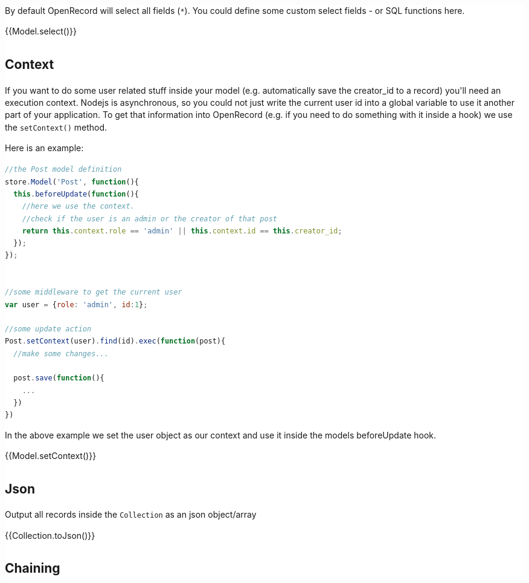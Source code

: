 By default OpenRecord will select all fields (`*`).
You could define some custom select fields - or SQL functions here.

{{Model.select()}}

## Context

If you want to do some user related stuff inside your model (e.g. automatically save the creator_id to a record) you'll need an execution context.
Nodejs is asynchronous, so you could not just write the current user id into a global variable to use it another part of your application. To get that information into OpenRecord (e.g. if you need to do something with it inside a hook) we use the `setContext()` method.

Here is an example:

```js
//the Post model definition
store.Model('Post', function(){
  this.beforeUpdate(function(){
    //here we use the context.
    //check if the user is an admin or the creator of that post
    return this.context.role == 'admin' || this.context.id == this.creator_id;
  });
});


//some middleware to get the current user
var user = {role: 'admin', id:1};

//some update action
Post.setContext(user).find(id).exec(function(post){
  //make some changes...
  
  post.save(function(){
    ...
  })
})

```

In the above example we set the user object as our context and use it inside the models beforeUpdate hook.


{{Model.setContext()}}

## Json

Output all records inside the `Collection` as an json object/array

{{Collection.toJson()}}

## Chaining
